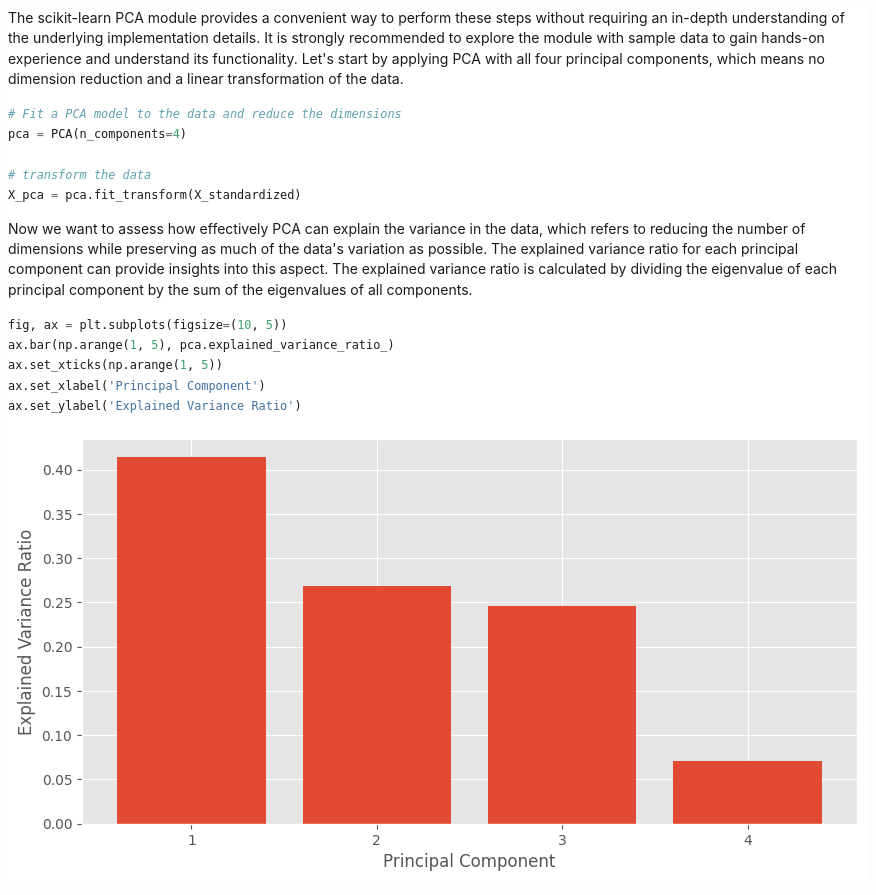 The scikit-learn PCA module provides a convenient way to perform these steps without requiring an in-depth understanding of the underlying implementation details. It is strongly recommended to explore the module with sample data to gain hands-on experience and understand its functionality. Let's start by applying PCA with all four principal components, which means no dimension reduction and a linear transformation of the data.


```python
# Fit a PCA model to the data and reduce the dimensions
pca = PCA(n_components=4)

# transform the data
X_pca = pca.fit_transform(X_standardized)
```

Now we want to assess how effectively PCA can explain the variance in the data, which refers to reducing the number of dimensions while preserving as much of the data's variation as possible. The explained variance ratio for each principal component can provide insights into this aspect. The explained variance ratio is calculated by dividing the eigenvalue of each principal component by the sum of the eigenvalues of all components.


```python
fig, ax = plt.subplots(figsize=(10, 5))
ax.bar(np.arange(1, 5), pca.explained_variance_ratio_)
ax.set_xticks(np.arange(1, 5))
ax.set_xlabel('Principal Component')
ax.set_ylabel('Explained Variance Ratio')
```

![Explained Variance Ratio for PCA](/images/01/output_12_1.png)
    
